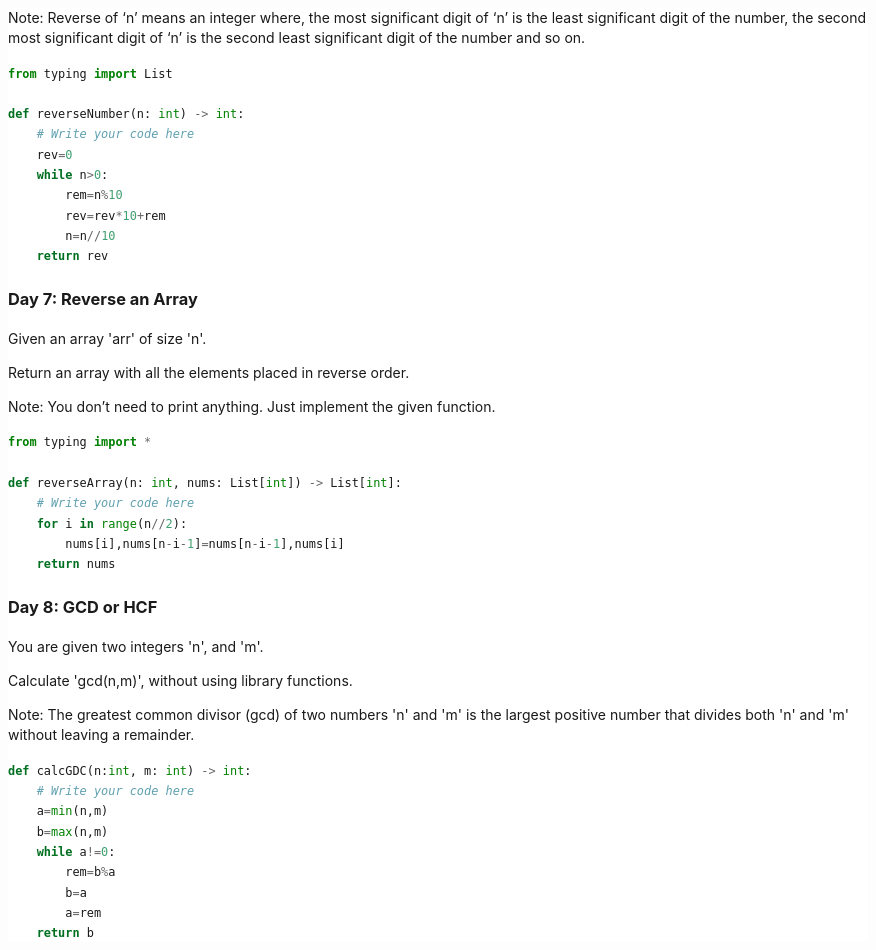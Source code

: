 Note:
Reverse of ‘n’ means an integer where, the most significant digit of ‘n’ is the least significant digit of the number, the second most significant digit of ‘n’ is the second least significant digit of the number and so on.

```py
from typing import List

def reverseNumber(n: int) -> int:
    # Write your code here
    rev=0
    while n>0:
        rem=n%10
        rev=rev*10+rem
        n=n//10
    return rev
```

### Day 7: Reverse an Array

Given an array 'arr' of size 'n'.

Return an array with all the elements placed in reverse order.

Note:
You don’t need to print anything. Just implement the given function.

```py
from typing import *

def reverseArray(n: int, nums: List[int]) -> List[int]:
    # Write your code here
    for i in range(n//2):
        nums[i],nums[n-i-1]=nums[n-i-1],nums[i]
    return nums
```

### Day 8: GCD or HCF

You are given two integers 'n', and 'm'.

Calculate 'gcd(n,m)', without using library functions.

Note:
The greatest common divisor (gcd) of two numbers 'n' and 'm' is the largest positive number that divides both 'n' and 'm' without leaving a remainder.

```py
def calcGDC(n:int, m: int) -> int:
    # Write your code here
    a=min(n,m)
    b=max(n,m)
    while a!=0:
        rem=b%a
        b=a
        a=rem
    return b
```
